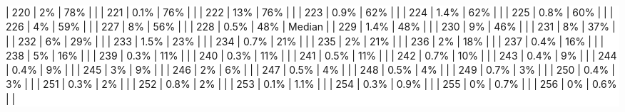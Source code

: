 | 220 | 2% | 78% |  |
| 221 | 0.1% | 76% |  |
| 222 | 13% | 76% |  |
| 223 | 0.9% | 62% |  |
| 224 | 1.4% | 62% |  |
| 225 | 0.8% | 60% |  |
| 226 | 4% | 59% |  |
| 227 | 8% | 56% |  |
| 228 | 0.5% | 48% | Median |
| 229 | 1.4% | 48% |  |
| 230 | 9% | 46% |  |
| 231 | 8% | 37% |  |
| 232 | 6% | 29% |  |
| 233 | 1.5% | 23% |  |
| 234 | 0.7% | 21% |  |
| 235 | 2% | 21% |  |
| 236 | 2% | 18% |  |
| 237 | 0.4% | 16% |  |
| 238 | 5% | 16% |  |
| 239 | 0.3% | 11% |  |
| 240 | 0.3% | 11% |  |
| 241 | 0.5% | 11% |  |
| 242 | 0.7% | 10% |  |
| 243 | 0.4% | 9% |  |
| 244 | 0.4% | 9% |  |
| 245 | 3% | 9% |  |
| 246 | 2% | 6% |  |
| 247 | 0.5% | 4% |  |
| 248 | 0.5% | 4% |  |
| 249 | 0.7% | 3% |  |
| 250 | 0.4% | 3% |  |
| 251 | 0.3% | 2% |  |
| 252 | 0.8% | 2% |  |
| 253 | 0.1% | 1.1% |  |
| 254 | 0.3% | 0.9% |  |
| 255 | 0% | 0.7% |  |
| 256 | 0% | 0.6% |  |